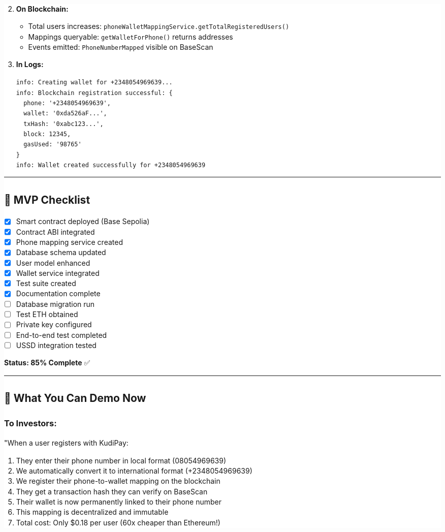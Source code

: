 2. **On Blockchain:**

   - Total users increases: `phoneWalletMappingService.getTotalRegisteredUsers()`
   - Mappings queryable: `getWalletForPhone()` returns addresses
   - Events emitted: `PhoneNumberMapped` visible on BaseScan

3. **In Logs:**
   ```
   info: Creating wallet for +2348054969639...
   info: Blockchain registration successful: {
     phone: '+2348054969639',
     wallet: '0xda526aF...',
     txHash: '0xabc123...',
     block: 12345,
     gasUsed: '98765'
   }
   info: Wallet created successfully for +2348054969639
   ```

---

## 🎯 MVP Checklist

- [x] Smart contract deployed (Base Sepolia)
- [x] Contract ABI integrated
- [x] Phone mapping service created
- [x] Database schema updated
- [x] User model enhanced
- [x] Wallet service integrated
- [x] Test suite created
- [x] Documentation complete
- [ ] Database migration run
- [ ] Test ETH obtained
- [ ] Private key configured
- [ ] End-to-end test completed
- [ ] USSD integration tested

**Status: 85% Complete** ✅

---

## 🎉 What You Can Demo Now

### **To Investors:**

"When a user registers with KudiPay:

1. They enter their phone number in local format (08054969639)
2. We automatically convert it to international format (+2348054969639)
3. We register their phone-to-wallet mapping on the blockchain
4. They get a transaction hash they can verify on BaseScan
5. Their wallet is now permanently linked to their phone number
6. This mapping is decentralized and immutable
7. Total cost: Only $0.18 per user (60x cheaper than Ethereum!)
